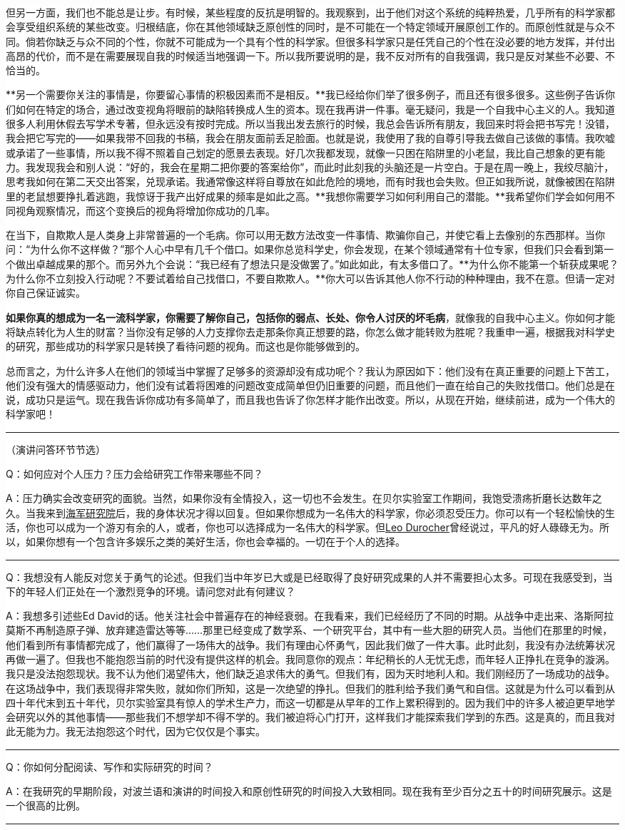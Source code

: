 但另一方面，我们也不能总是让步。有时候，某些程度的反抗是明智的。我观察到，出于他们对这个系统的纯粹热爱，几乎所有的科学家都会享受组织系统的某些改变。归根结底，你在其他领域缺乏原创性的同时，是不可能在一个特定领域开展原创工作的。而原创性就是与众不同。倘若你缺乏与众不同的个性，你就不可能成为一个具有个性的科学家。但很多科学家只是任凭自己的个性在没必要的地方发挥，并付出高昂的代价，而不是在需要展现自我的时候适当地强调一下。所以我所要说明的是，我不反对所有的自我强调，我只是反对某些不必要、不恰当的。

**另一个需要你关注的事情是，你要留心事情的积极因素而不是相反。**我已经给你们举了很多例子，而且还有很多很多。这些例子告诉你们如何在特定的场合，通过改变视角将眼前的缺陷转换成人生的资本。现在我再讲一件事。毫无疑问，我是一个自我中心主义的人。我知道很多人利用休假去写学术专著，但永远没有按时完成。所以当我出发去旅行的时候，我总会告诉所有朋友，我回来时将会把书写完！没错，我会把它写完的——如果我带不回我的书稿，我会在朋友面前丢足脸面。也就是说，我使用了我的自尊引导我去做自己该做的事情。我吹嘘或承诺了一些事情，所以我不得不照着自己划定的愿景去表现。好几次我都发现，就像一只困在陷阱里的小老鼠，我比自己想象的更有能力。我发现我会和别人说：“好的，我会在星期二把你要的答案给你”，而此时此刻我的头脑还是一片空白。于是在周一晚上，我绞尽脑汁，思考我如何在第二天交出答案，兑现承诺。我通常像这样将自尊放在如此危险的境地，而有时我也会失败。但正如我所说，就像被困在陷阱里的老鼠想要挣扎着逃跑，我惊讶于我产出好成果的频率是如此之高。**我想你需要学习如何利用自己的潜能。**我希望你们学会如何用不同视角观察情况，而这个变换后的视角将增加你成功的几率。

在当下，自欺欺人是人类身上非常普遍的一个毛病。你可以用无数方法改变一件事情、欺骗你自己，并使它看上去像别的东西那样。当你问：“为什么你不这样做？”那个人心中早有几千个借口。如果你总览科学史，你会发现，在某个领域通常有十位专家，但我们只会看到第一个做出卓越成果的那个。而另外九个会说：“我已经有了想法只是没做罢了。”如此如此，有太多借口了。**为什么你不能第一个斩获成果呢？为什么你不立刻投入行动呢？不要试着给自己找借口，不要自欺欺人。**你大可以告诉其他人你不行动的种种理由，我不在意。但请一定对你自己保证诚实。

**如果你真的想成为一名一流科学家，你需要了解你自己，包括你的弱点、长处、你令人讨厌的坏毛病**，就像我的自我中心主义。你如何才能将缺点转化为人生的财富？当你没有足够的人力支撑你去走那条你真正想要的路，你怎么做才能转败为胜呢？我重申一遍，根据我对科学史的研究，那些成功的科学家只是转换了看待问题的视角。而这也是你能够做到的。

总而言之，为什么许多人在他们的领域当中掌握了足够多的资源却没有成功呢个？我认为原因如下：他们没有在真正重要的问题上下苦工，他们没有强大的情感驱动力，他们没有试着将困难的问题改变成简单但仍旧重要的问题，而且他们一直在给自己的失败找借口。他们总是在说，成功只是运气。现在我告诉你成功有多简单了，而且我也告诉了你怎样才能作出改变。所以，从现在开始，继续前进，成为一个伟大的科学家吧！







------


（演讲问答环节节选）

Q：如何应对个人压力？压力会给研究工作带来哪些不同？

A：压力确实会改变研究的面貌。当然，如果你没有全情投入，这一切也不会发生。在贝尔实验室工作期间，我饱受溃疡折磨长达数年之久。当我来到[海军研究院](https://www.google.com/search?q=Naval+Postgraduate+School&oq=Naval+Postgraduate+School&aqs=chrome..69i57j0l5.583j0j9&sourceid=chrome&ie=UTF-8)后，我的身体状况才得以回复。但如果你想成为一名伟大的科学家，你必须忍受压力。你可以有一个轻松愉快的生活，你也可以成为一个游刃有余的人，或者，你也可以选择成为一名伟大的科学家。但[Leo Durocher](https://en.wikipedia.org/wiki/Leo_Durocher)曾经说过，平凡的好人碌碌无为。所以，如果你想有一个包含许多娱乐之类的美好生活，你也会幸福的。一切在于个人的选择。


----

Q：我想没有人能反对您关于勇气的论述。但我们当中年岁已大或是已经取得了良好研究成果的人并不需要担心太多。可现在我感受到，当下的年轻人们正处在一个激烈竞争的环境。请问您对此有何建议？

A：我想多引述些Ed David的话。他关注社会中普遍存在的神经衰弱。在我看来，我们已经经历了不同的时期。从战争中走出来、洛斯阿拉莫斯不再制造原子弹、放弃建造雷达等等……那里已经变成了数学系、一个研究平台，其中有一些大胆的研究人员。当他们在那里的时候，他们看到所有事情都完成了，他们赢得了一场伟大的战争。我们有理由心怀勇气，因此我们做了一件大事。此时此刻，我没有办法统筹状况再做一遍了。但我也不能抱怨当前的时代没有提供这样的机会。我同意你的观点：年纪稍长的人无忧无虑，而年轻人正挣扎在竞争的漩涡。我只是没法抱怨现状。我不认为他们渴望伟大，他们缺乏追求伟大的勇气。但我们有，因为天时地利人和。我们刚经历了一场成功的战争。在这场战争中，我们表现得非常失败，就如你们所知，这是一次绝望的挣扎。但我们的胜利给予我们勇气和自信。这就是为什么可以看到从四十年代末到五十年代，贝尔实验室具有惊人的学术生产力，而这一切都是从早年的工作上累积得到的。因为我们中的许多人被迫更早地学会研究以外的其他事情——那些我们不想学却不得不学的。我们被迫将心门打开，这样我们才能探索我们学到的东西。这是真的，而且我对此无能为力。我无法抱怨这个时代，因为它仅仅是个事实。


----

Q：你如何分配阅读、写作和实际研究的时间？

A：在我研究的早期阶段，对波兰语和演讲的时间投入和原创性研究的时间投入大致相同。现在我有至少百分之五十的时间研究展示。这是一个很高的比例。


----
